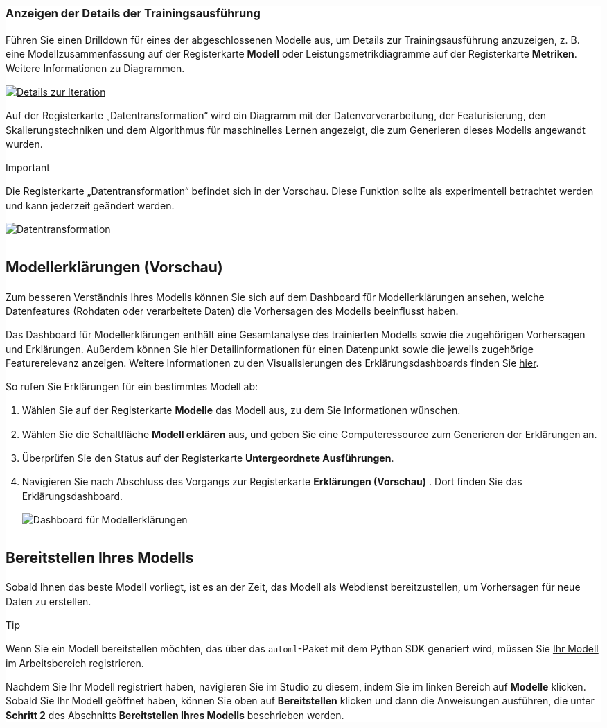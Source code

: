 ### <a name="view-training-run-details"></a>Anzeigen der Details der Trainingsausführung

Führen Sie einen Drilldown für eines der abgeschlossenen Modelle aus, um Details zur Trainingsausführung anzuzeigen, z. B. eine Modellzusammenfassung auf der Registerkarte **Modell** oder Leistungsmetrikdiagramme auf der Registerkarte **Metriken**. [Weitere Informationen zu Diagrammen](how-to-understand-automated-ml.md).

[![Details zur Iteration](media/how-to-use-automated-ml-for-ml-models/iteration-details.png)](media/how-to-use-automated-ml-for-ml-models/iteration-details-expanded.png)


Auf der Registerkarte „Datentransformation“ wird ein Diagramm mit der Datenvorverarbeitung, der Featurisierung, den Skalierungstechniken und dem Algorithmus für maschinelles Lernen angezeigt, die zum Generieren dieses Modells angewandt wurden.

>[!IMPORTANT]
> Die Registerkarte „Datentransformation“ befindet sich in der Vorschau. Diese Funktion sollte als [experimentell](/python/api/overview/azure/ml/#stable-vs-experimental) betrachtet werden und kann jederzeit geändert werden.

![Datentransformation](./media/how-to-use-automated-ml-for-ml-models/data-transformation.png)

## <a name="model-explanations-preview"></a>Modellerklärungen (Vorschau)

Zum besseren Verständnis Ihres Modells können Sie sich auf dem Dashboard für Modellerklärungen ansehen, welche Datenfeatures (Rohdaten oder verarbeitete Daten) die Vorhersagen des Modells beeinflusst haben. 

Das Dashboard für Modellerklärungen enthält eine Gesamtanalyse des trainierten Modells sowie die zugehörigen Vorhersagen und Erklärungen. Außerdem können Sie hier Detailinformationen für einen Datenpunkt sowie die jeweils zugehörige Featurerelevanz anzeigen. Weitere Informationen zu den Visualisierungen des Erklärungsdashboards finden Sie [hier](how-to-machine-learning-interpretability-aml.md#visualizations).

So rufen Sie Erklärungen für ein bestimmtes Modell ab: 

1. Wählen Sie auf der Registerkarte **Modelle** das Modell aus, zu dem Sie Informationen wünschen. 
1. Wählen Sie die Schaltfläche **Modell erklären** aus, und geben Sie eine Computeressource zum Generieren der Erklärungen an.
1. Überprüfen Sie den Status auf der Registerkarte **Untergeordnete Ausführungen**. 
1. Navigieren Sie nach Abschluss des Vorgangs zur Registerkarte **Erklärungen (Vorschau)** . Dort finden Sie das Erklärungsdashboard. 

    ![Dashboard für Modellerklärungen](media/how-to-use-automated-ml-for-ml-models/model-explanation-dashboard.png)

## <a name="deploy-your-model"></a>Bereitstellen Ihres Modells

Sobald Ihnen das beste Modell vorliegt, ist es an der Zeit, das Modell als Webdienst bereitzustellen, um Vorhersagen für neue Daten zu erstellen.

>[!TIP]
> Wenn Sie ein Modell bereitstellen möchten, das über das `automl`-Paket mit dem Python SDK generiert wird, müssen Sie [Ihr Modell im Arbeitsbereich registrieren](how-to-deploy-and-where.md?tabs=python#register-a-model-from-an-azure-ml-training-run-1). 
>
> Nachdem Sie Ihr Modell registriert haben, navigieren Sie im Studio zu diesem, indem Sie im linken Bereich auf **Modelle** klicken. Sobald Sie Ihr Modell geöffnet haben, können Sie oben auf **Bereitstellen** klicken und dann die Anweisungen ausführen, die unter **Schritt 2** des Abschnitts **Bereitstellen Ihres Modells** beschrieben werden.

